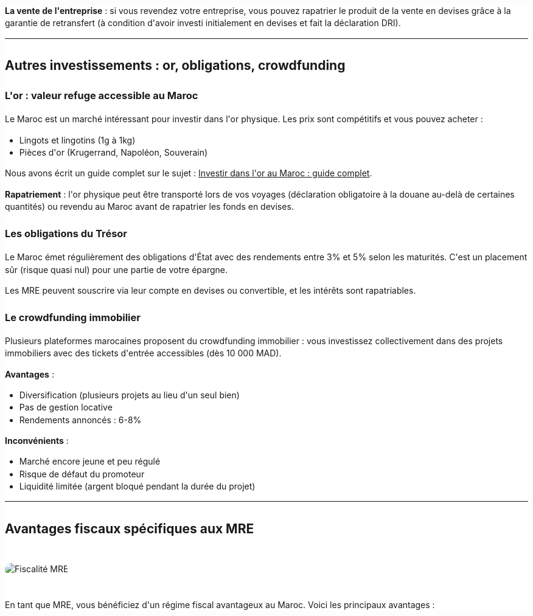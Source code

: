 **La vente de l'entreprise** : si vous revendez votre entreprise, vous pouvez rapatrier le produit de la vente en devises grâce à la garantie de retransfert (à condition d'avoir investi initialement en devises et fait la déclaration DRI).

---

## Autres investissements : or, obligations, crowdfunding

### L'or : valeur refuge accessible au Maroc

Le Maroc est un marché intéressant pour investir dans l'or physique. Les prix sont compétitifs et vous pouvez acheter :
- Lingots et lingotins (1g à 1kg)
- Pièces d'or (Krugerrand, Napoléon, Souverain)

Nous avons écrit un guide complet sur le sujet : [Investir dans l'or au Maroc : guide complet](/blog/investir-or-maroc-guide).

**Rapatriement** : l'or physique peut être transporté lors de vos voyages (déclaration obligatoire à la douane au-delà de certaines quantités) ou revendu au Maroc avant de rapatrier les fonds en devises.

### Les obligations du Trésor

Le Maroc émet régulièrement des obligations d'État avec des rendements entre 3% et 5% selon les maturités. C'est un placement sûr (risque quasi nul) pour une partie de votre épargne.

Les MRE peuvent souscrire via leur compte en devises ou convertible, et les intérêts sont rapatriables.

### Le crowdfunding immobilier

Plusieurs plateformes marocaines proposent du crowdfunding immobilier : vous investissez collectivement dans des projets immobiliers avec des tickets d'entrée accessibles (dès 10 000 MAD).

**Avantages** :
- Diversification (plusieurs projets au lieu d'un seul bien)
- Pas de gestion locative
- Rendements annoncés : 6-8%

**Inconvénients** :
- Marché encore jeune et peu régulé
- Risque de défaut du promoteur
- Liquidité limitée (argent bloqué pendant la durée du projet)

---

## Avantages fiscaux spécifiques aux MRE

<img src="/images/blog/fiscalite-mre.svg" alt="Fiscalité MRE" style="width: 100%; max-width: 800px; border-radius: 12px; margin: 24px 0;" />

En tant que MRE, vous bénéficiez d'un régime fiscal avantageux au Maroc. Voici les principaux avantages :
